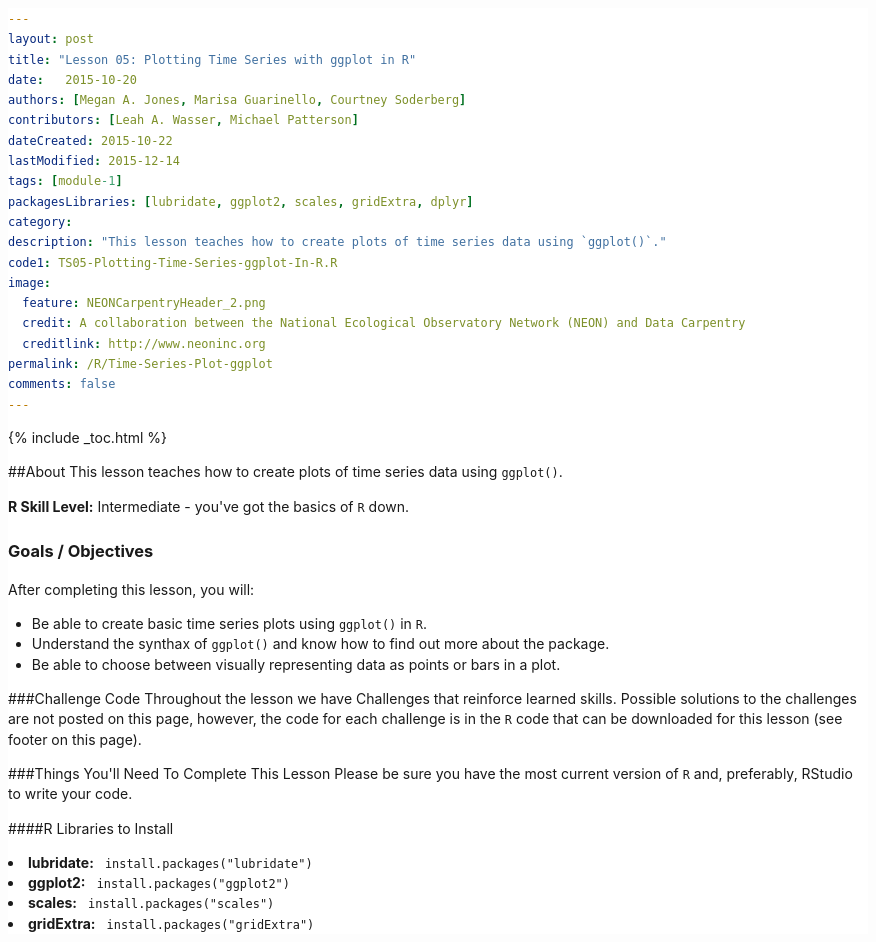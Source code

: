 ```yaml
---
layout: post
title: "Lesson 05: Plotting Time Series with ggplot in R"
date:   2015-10-20
authors: [Megan A. Jones, Marisa Guarinello, Courtney Soderberg]
contributors: [Leah A. Wasser, Michael Patterson]
dateCreated: 2015-10-22
lastModified: 2015-12-14
tags: [module-1]
packagesLibraries: [lubridate, ggplot2, scales, gridExtra, dplyr]
category: 
description: "This lesson teaches how to create plots of time series data using `ggplot()`."
code1: TS05-Plotting-Time-Series-ggplot-In-R.R
image:
  feature: NEONCarpentryHeader_2.png
  credit: A collaboration between the National Ecological Observatory Network (NEON) and Data Carpentry
  creditlink: http://www.neoninc.org
permalink: /R/Time-Series-Plot-ggplot
comments: false
---
```


{% include _toc.html %}


##About
This lesson teaches how to create plots of time series data using `ggplot()`.

**R Skill Level:** Intermediate - you've got the basics of `R` down.

<div id="objectives" markdown="1">

### Goals / Objectives
After completing this lesson, you will:
 * Be able to create basic time series plots using `ggplot()` in `R`.
 * Understand the synthax of `ggplot()` and know how to find out more about the
 package. 
 * Be able to choose between visually representing data as points or bars in a
 plot.
 
###Challenge Code
Throughout the lesson we have Challenges that reinforce learned skills. Possible
solutions to the challenges are not posted on this page, however, the code for
each challenge is in the `R` code that can be downloaded for this lesson (see
footer on this page).

###Things You'll Need To Complete This Lesson
Please be sure you have the most current version of `R` and, preferably,
RStudio to write your code.

####R Libraries to Install
<li><strong>lubridate:</strong> <code> install.packages("lubridate")</code></li>
<li><strong>ggplot2:</strong> <code> install.packages("ggplot2")</code></li>
<li><strong>scales:</strong> <code> install.packages("scales")</code></li>
<li><strong>gridExtra:</strong> <code> install.packages("gridExtra")</code></li>
